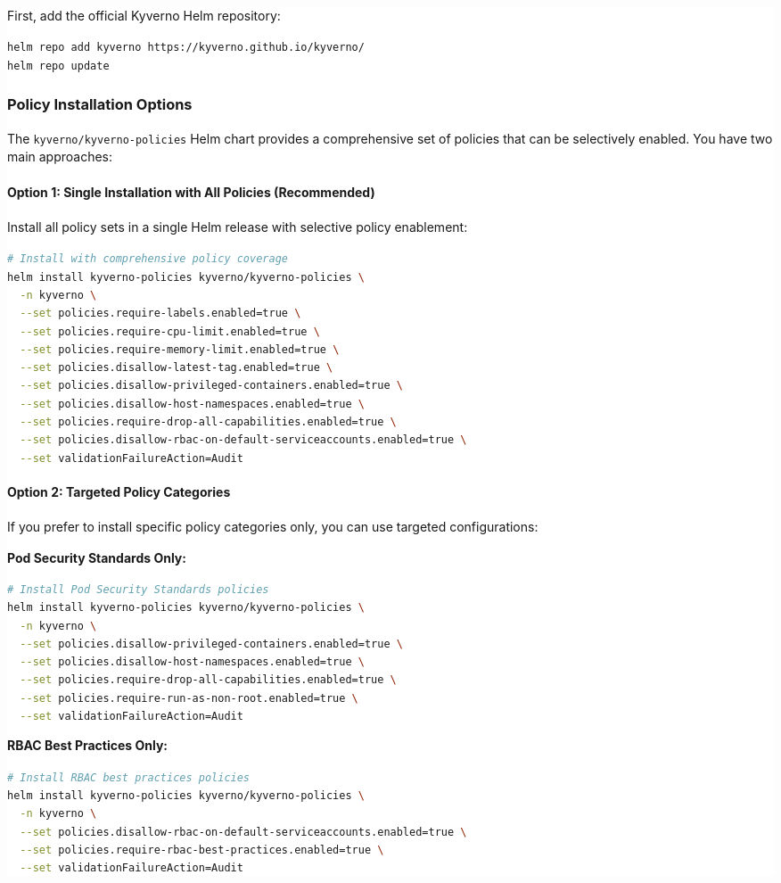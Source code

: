 First, add the official Kyverno Helm repository:

```bash
helm repo add kyverno https://kyverno.github.io/kyverno/
helm repo update
```

### Policy Installation Options

The `kyverno/kyverno-policies` Helm chart provides a comprehensive set of policies that can be selectively enabled. You have two main approaches:

#### Option 1: Single Installation with All Policies (Recommended)

Install all policy sets in a single Helm release with selective policy enablement:

```bash
# Install with comprehensive policy coverage
helm install kyverno-policies kyverno/kyverno-policies \
  -n kyverno \
  --set policies.require-labels.enabled=true \
  --set policies.require-cpu-limit.enabled=true \
  --set policies.require-memory-limit.enabled=true \
  --set policies.disallow-latest-tag.enabled=true \
  --set policies.disallow-privileged-containers.enabled=true \
  --set policies.disallow-host-namespaces.enabled=true \
  --set policies.require-drop-all-capabilities.enabled=true \
  --set policies.disallow-rbac-on-default-serviceaccounts.enabled=true \
  --set validationFailureAction=Audit
```

#### Option 2: Targeted Policy Categories

If you prefer to install specific policy categories only, you can use targeted configurations:

**Pod Security Standards Only:**
```bash
# Install Pod Security Standards policies
helm install kyverno-policies kyverno/kyverno-policies \
  -n kyverno \
  --set policies.disallow-privileged-containers.enabled=true \
  --set policies.disallow-host-namespaces.enabled=true \
  --set policies.require-drop-all-capabilities.enabled=true \
  --set policies.require-run-as-non-root.enabled=true \
  --set validationFailureAction=Audit
```

**RBAC Best Practices Only:**
```bash
# Install RBAC best practices policies
helm install kyverno-policies kyverno/kyverno-policies \
  -n kyverno \
  --set policies.disallow-rbac-on-default-serviceaccounts.enabled=true \
  --set policies.require-rbac-best-practices.enabled=true \
  --set validationFailureAction=Audit
```
